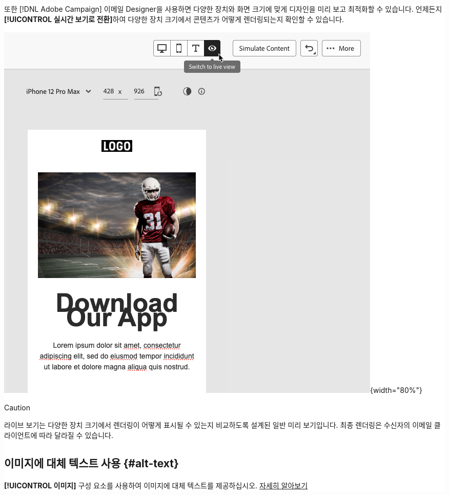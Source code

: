 또한 [!DNL Adobe Campaign] 이메일 Designer을 사용하면 다양한 장치와 화면 크기에 맞게 디자인을 미리 보고 최적화할 수 있습니다. 언제든지 **[!UICONTROL 실시간 보기로 전환]**&#x200B;하여 다양한 장치 크기에서 콘텐츠가 어떻게 렌더링되는지 확인할 수 있습니다.

![](assets/accessible-live-view.png){width="80%"}

>[!CAUTION]
>
>라이브 보기는 다양한 장치 크기에서 렌더링이 어떻게 표시될 수 있는지 비교하도록 설계된 일반 미리 보기입니다. 최종 렌더링은 수신자의 이메일 클라이언트에 따라 달라질 수 있습니다.

## 이미지에 대체 텍스트 사용 {#alt-text}

**[!UICONTROL 이미지]** 구성 요소를 사용하여 이미지에 대체 텍스트를 제공하십시오. [자세히 알아보기](content-components.md#image)
